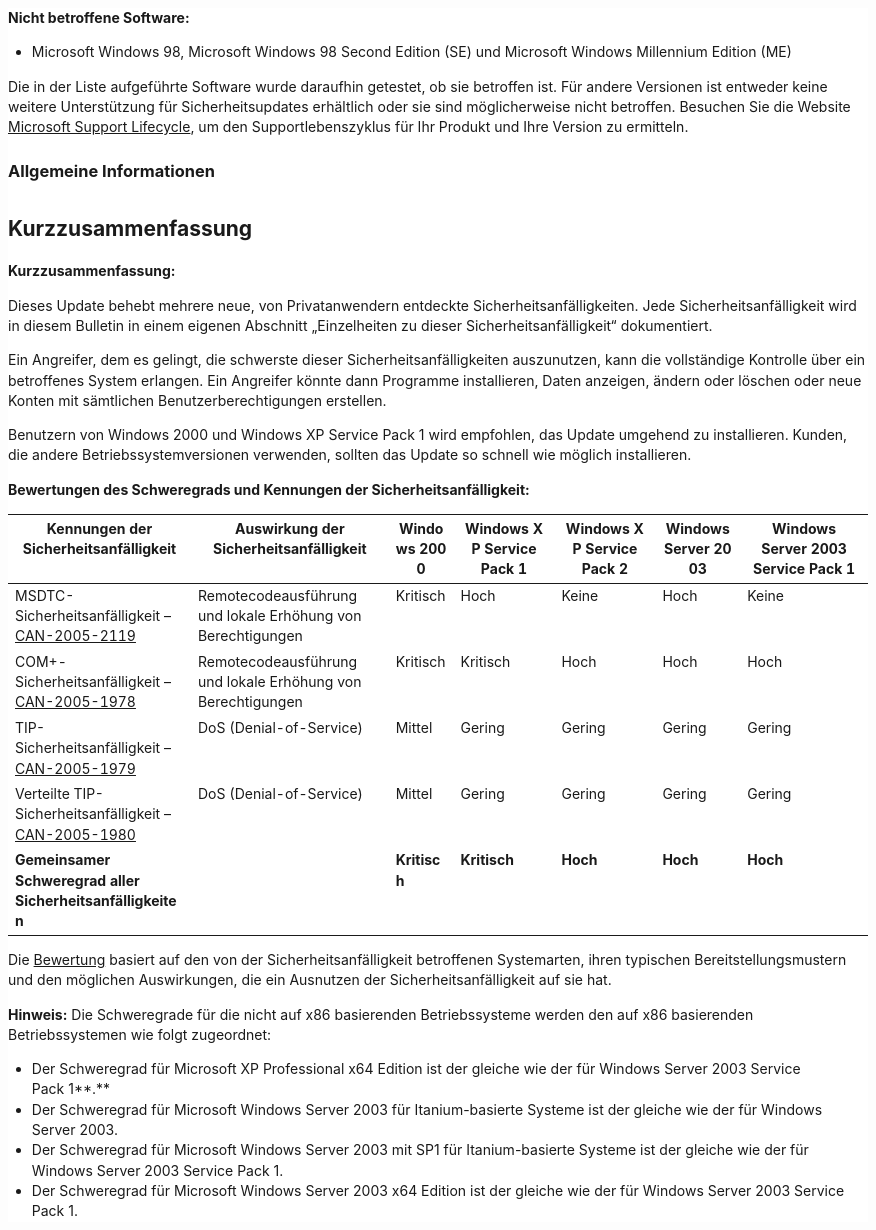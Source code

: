**Nicht betroffene Software:**

-   Microsoft Windows 98, Microsoft Windows 98 Second Edition (SE) und Microsoft Windows Millennium Edition (ME)

Die in der Liste aufgeführte Software wurde daraufhin getestet, ob sie betroffen ist. Für andere Versionen ist entweder keine weitere Unterstützung für Sicherheitsupdates erhältlich oder sie sind möglicherweise nicht betroffen. Besuchen Sie die Website [Microsoft Support Lifecycle](http://go.microsoft.com/fwlink/?linkid=21742), um den Supportlebenszyklus für Ihr Produkt und Ihre Version zu ermitteln.

### Allgemeine Informationen

Kurzzusammenfassung
-------------------

**Kurzzusammenfassung:**

Dieses Update behebt mehrere neue, von Privatanwendern entdeckte Sicherheitsanfälligkeiten. Jede Sicherheitsanfälligkeit wird in diesem Bulletin in einem eigenen Abschnitt „Einzelheiten zu dieser Sicherheitsanfälligkeit“ dokumentiert.

Ein Angreifer, dem es gelingt, die schwerste dieser Sicherheitsanfälligkeiten auszunutzen, kann die vollständige Kontrolle über ein betroffenes System erlangen. Ein Angreifer könnte dann Programme installieren, Daten anzeigen, ändern oder löschen oder neue Konten mit sämtlichen Benutzerberechtigungen erstellen.

Benutzern von Windows 2000 und Windows XP Service Pack 1 wird empfohlen, das Update umgehend zu installieren. Kunden, die andere Betriebssystemversionen verwenden, sollten das Update so schnell wie möglich installieren.

**Bewertungen des Schweregrads und Kennungen der Sicherheitsanfälligkeit:**

| Kennungen der Sicherheitsanfälligkeit                                                                                    | Auswirkung der Sicherheitsanfälligkeit                      | Windows 2000 | Windows XP Service Pack 1 | Windows XP Service Pack 2 | Windows Server 2003 | Windows Server 2003 Service Pack 1 |
|--------------------------------------------------------------------------------------------------------------------------|-------------------------------------------------------------|--------------|---------------------------|---------------------------|---------------------|------------------------------------|
| MSDTC-Sicherheitsanfälligkeit – [CAN-2005-2119](http://www.cve.mitre.org/cgi-bin/cvename.cgi?name=can-2005-2119)         | Remotecodeausführung und lokale Erhöhung von Berechtigungen | Kritisch     | Hoch                      | Keine                     | Hoch                | Keine                              |
| COM+-Sicherheitsanfälligkeit – [CAN-2005-1978](http://www.cve.mitre.org/cgi-bin/cvename.cgi?name=can-2005-1978)          | Remotecodeausführung und lokale Erhöhung von Berechtigungen | Kritisch     | Kritisch                  | Hoch                      | Hoch                | Hoch                               |
| TIP-Sicherheitsanfälligkeit – [CAN-2005-1979](http://www.cve.mitre.org/cgi-bin/cvename.cgi?name=can-2005-1979)           | DoS (Denial-of-Service)                                     | Mittel       | Gering                    | Gering                    | Gering              | Gering                             |
| Verteilte TIP-Sicherheitsanfälligkeit – [CAN-2005-1980](http://www.cve.mitre.org/cgi-bin/cvename.cgi?name=can-2005-1980) | DoS (Denial-of-Service)                                     | Mittel       | Gering                    | Gering                    | Gering              | Gering                             |
| **Gemeinsamer Schweregrad aller Sicherheitsanfälligkeiten**                                                              |                                                             | **Kritisch** | **Kritisch**              | **Hoch**                  | **Hoch**            | **Hoch**                           |

Die [Bewertung](http://www.microsoft.com/germany/technet/datenbank/articles/527029.mspx) basiert auf den von der Sicherheitsanfälligkeit betroffenen Systemarten, ihren typischen Bereitstellungsmustern und den möglichen Auswirkungen, die ein Ausnutzen der Sicherheitsanfälligkeit auf sie hat.

**Hinweis:** Die Schweregrade für die nicht auf x86 basierenden Betriebssysteme werden den auf x86 basierenden Betriebssystemen wie folgt zugeordnet:

-   Der Schweregrad für Microsoft XP Professional x64 Edition ist der gleiche wie der für Windows Server 2003 Service Pack 1**.**
-   Der Schweregrad für Microsoft Windows Server 2003 für Itanium-basierte Systeme ist der gleiche wie der für Windows Server 2003.
-   Der Schweregrad für Microsoft Windows Server 2003 mit SP1 für Itanium-basierte Systeme ist der gleiche wie der für Windows Server 2003 Service Pack 1.
-   Der Schweregrad für Microsoft Windows Server 2003 x64 Edition ist der gleiche wie der für Windows Server 2003 Service Pack 1.
